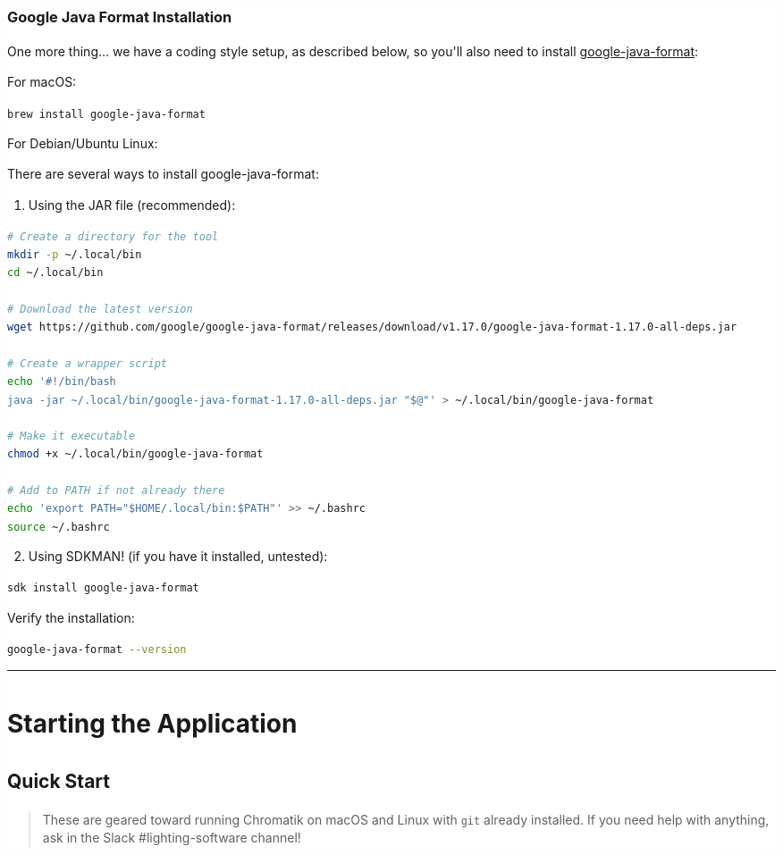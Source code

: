 ### Google Java Format Installation

One more thing… we have a coding style setup, as described below, so you'll also need to install [google-java-format](https://github.com/google/google-java-format):

For macOS:
```sh
brew install google-java-format  
```

For Debian/Ubuntu Linux:

There are several ways to install google-java-format:

1. Using the JAR file (recommended):
```sh
# Create a directory for the tool
mkdir -p ~/.local/bin
cd ~/.local/bin

# Download the latest version
wget https://github.com/google/google-java-format/releases/download/v1.17.0/google-java-format-1.17.0-all-deps.jar

# Create a wrapper script
echo '#!/bin/bash
java -jar ~/.local/bin/google-java-format-1.17.0-all-deps.jar "$@"' > ~/.local/bin/google-java-format

# Make it executable
chmod +x ~/.local/bin/google-java-format

# Add to PATH if not already there
echo 'export PATH="$HOME/.local/bin:$PATH"' >> ~/.bashrc
source ~/.bashrc
```

2. Using SDKMAN! (if you have it installed, untested):
```sh
sdk install google-java-format
```

Verify the installation:
```sh
google-java-format --version
```

---

# Starting the Application
## Quick Start

> These are geared toward running Chromatik on macOS and Linux with `git` already installed. If you need help with anything, ask in the Slack #lighting-software channel!
